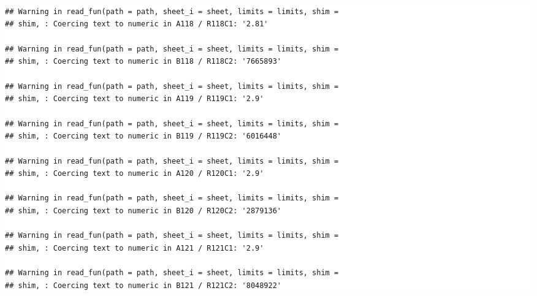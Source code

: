     ## Warning in read_fun(path = path, sheet_i = sheet, limits = limits, shim =
    ## shim, : Coercing text to numeric in A118 / R118C1: '2.81'

    ## Warning in read_fun(path = path, sheet_i = sheet, limits = limits, shim =
    ## shim, : Coercing text to numeric in B118 / R118C2: '7665893'

    ## Warning in read_fun(path = path, sheet_i = sheet, limits = limits, shim =
    ## shim, : Coercing text to numeric in A119 / R119C1: '2.9'

    ## Warning in read_fun(path = path, sheet_i = sheet, limits = limits, shim =
    ## shim, : Coercing text to numeric in B119 / R119C2: '6016448'

    ## Warning in read_fun(path = path, sheet_i = sheet, limits = limits, shim =
    ## shim, : Coercing text to numeric in A120 / R120C1: '2.9'

    ## Warning in read_fun(path = path, sheet_i = sheet, limits = limits, shim =
    ## shim, : Coercing text to numeric in B120 / R120C2: '2879136'

    ## Warning in read_fun(path = path, sheet_i = sheet, limits = limits, shim =
    ## shim, : Coercing text to numeric in A121 / R121C1: '2.9'

    ## Warning in read_fun(path = path, sheet_i = sheet, limits = limits, shim =
    ## shim, : Coercing text to numeric in B121 / R121C2: '8048922'
